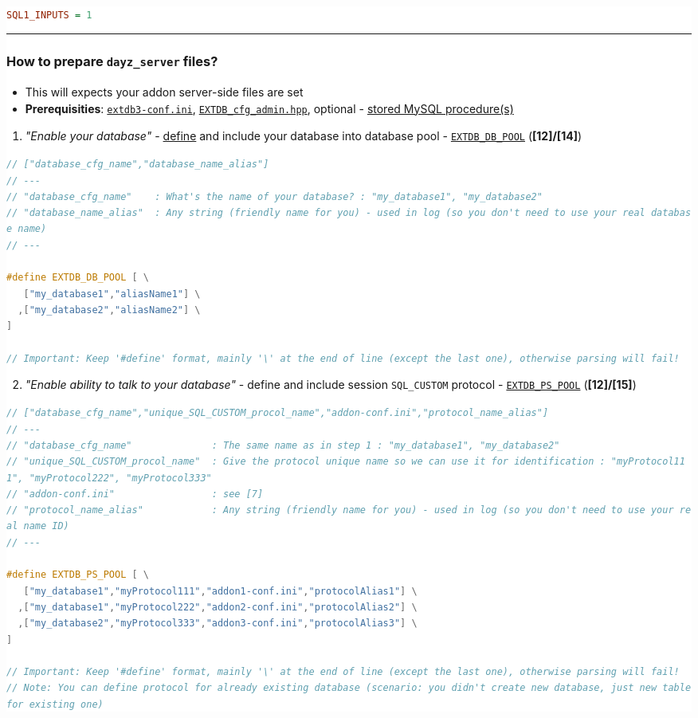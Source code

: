 ```ini
SQL1_INPUTS = 1

```

---
<a name="how-to-prepare-dayz_server-files"></a>
### How to prepare `dayz_server` files?

+ This will expects your addon server-side files are set
+ **Prerequisities**: [`extdb3-conf.ini`][EXTDB-conf-ini], [`EXTDB_cfg_admin.hpp`][EXTDB-cfg-admin], optional - [stored MySQL procedure(s)][stored-procedure]

1. _"Enable your database"_ - [define][EXTDB-conf-ini] and include your database into database pool - [`EXTDB_DB_POOL`][EXTDB-cfg-admin] (**[12]/[14]**)

```hpp
// ["database_cfg_name","database_name_alias"]
// ---
// "database_cfg_name"    : What's the name of your database? : "my_database1", "my_database2"
// "database_name_alias"  : Any string (friendly name for you) - used in log (so you don't need to use your real database name)
// ---

#define EXTDB_DB_POOL [ \
   ["my_database1","aliasName1"] \
  ,["my_database2","aliasName2"] \
]

// Important: Keep '#define' format, mainly '\' at the end of line (except the last one), otherwise parsing will fail!
```

2. _"Enable ability to talk to your database"_ - define and include session `SQL_CUSTOM` protocol - [`EXTDB_PS_POOL`][EXTDB-cfg-admin] (**[12]/[15]**)

```hpp
// ["database_cfg_name","unique_SQL_CUSTOM_procol_name","addon-conf.ini","protocol_name_alias"]
// ---
// "database_cfg_name"              : The same name as in step 1 : "my_database1", "my_database2"
// "unique_SQL_CUSTOM_procol_name"  : Give the protocol unique name so we can use it for identification : "myProtocol111", "myProtocol222", "myProtocol333"
// "addon-conf.ini"                 : see [7]
// "protocol_name_alias"            : Any string (friendly name for you) - used in log (so you don't need to use your real name ID)
// ---

#define EXTDB_PS_POOL [ \
   ["my_database1","myProtocol111","addon1-conf.ini","protocolAlias1"] \
  ,["my_database1","myProtocol222","addon2-conf.ini","protocolAlias2"] \
  ,["my_database2","myProtocol333","addon3-conf.ini","protocolAlias3"] \
]

// Important: Keep '#define' format, mainly '\' at the end of line (except the last one), otherwise parsing will fail!
// Note: You can define protocol for already existing database (scenario: you didn't create new database, just new table for existing one)
```


[extdbsource]: https://bitbucket.org/torndeco/extdb3/wiki/Home "Go to source"
[extdbthread]: https://forums.bistudio.com/forums/topic/169723-extdb-arma3-extension-linuxwindows/ "Go to source"
[bitbucketsrc]: https://bitbucket.org/torndeco/extdb3/src "Go to source"
[bitbucketlicence]: https://bitbucket.org/torndeco/extdb3/wiki/Home "Go to source"
[bitbucketwiki]: https://bitbucket.org/torndeco/extdb3/wiki/Contents "Go to source"
[bitbucketsqlcustom]: https://bitbucket.org/torndeco/extdb3/wiki/extDB3%20-%20sql_custom.ini "Go to source"
[bisthread]: https://forums.bistudio.com/forums/topic/169723-extdb-arma3-extension-linuxwindows/ "Go to source"
[vgsrc]: https://github.com/oiad/virtualGarage/tree/master/dayz_server "Go to source"
[vgsrc-serveside]: https://github.com/oiad/virtualGarage/tree/master/dayz_server/compile/garage "Go to source"
[vgthread]: https://epochmod.com/forum/topic/44280-release-virtual-garage-for-1061/ "Go to source"
[epochsrc]: https://github.com/EpochModTeam/DayZ-Epoch "Go to source"
[epochforum]: https://epochmod.com/forum/ "Go to source"
[visualredis]: https://www.microsoft.com/en-us/download/details.aspx?id=48145 "Go to source"
[EXTDB-cfg-admin]: arma_server_root/@DayZ_Epoch_Server/addons/dayz_server/extDB/core/helpers/EXTDB_cfg_admin.hpp "Go to source"
[EXTDB-conf-ini]: arma_server_root/@extDB/extdb3-conf.ini "Go to source"
[EXTDB-addon-conf-ini]: arma_server_root/@extDB/sql_custom/vg-conf.ini "Go to source"
[server_fncs]: arma_server_root/@DayZ_Epoch_Server/addons/dayz_server/init/server_functions.sqf "Go to source"
[stored-procedure]: SQL/new_addon_test_procedure.sql "Go to source"
[vgcompiles]: arma_server_root/@DayZ_Epoch_Server/addons/dayz_server/compile/garage/ "Go to source"
[epochrelease]: https://github.com/EpochModTeam/DayZ-Epoch/releases/tag/1.0.6.2 "Go to source"
[tbbmallocchanges]: https://bitbucket.org/torndeco/extdb3/wiki/extDB3%20-%20Changes%20to%20tbbmalloc "Go to source"
[originalauthor]: https://github.com/infobeny/ "Go to source"